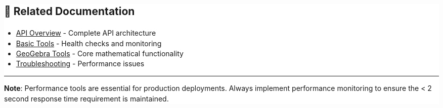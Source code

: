 ## 🔗 Related Documentation

- [API Overview](README.md) - Complete API architecture
- [Basic Tools](basic-tools.md) - Health checks and monitoring
- [GeoGebra Tools](geogebra-tools.md) - Core mathematical functionality
- [Troubleshooting](../support/troubleshooting.md) - Performance issues

---

**Note**: Performance tools are essential for production deployments. Always implement performance monitoring to ensure the < 2 second response time requirement is maintained. 